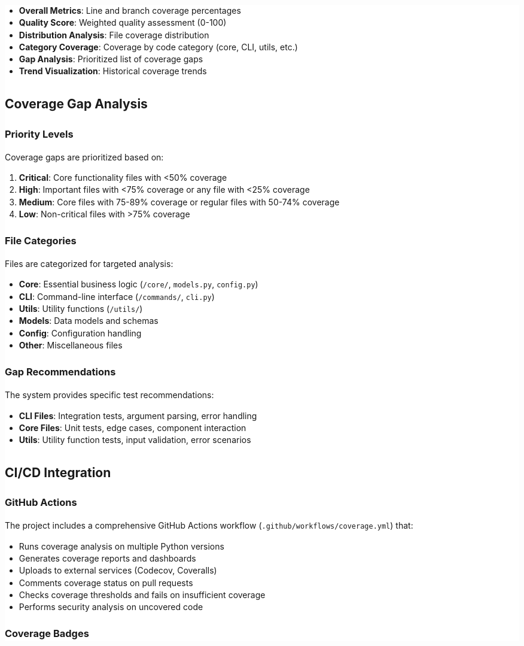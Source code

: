 - **Overall Metrics**: Line and branch coverage percentages
- **Quality Score**: Weighted quality assessment (0-100)
- **Distribution Analysis**: File coverage distribution
- **Category Coverage**: Coverage by code category (core, CLI, utils, etc.)
- **Gap Analysis**: Prioritized list of coverage gaps
- **Trend Visualization**: Historical coverage trends

## Coverage Gap Analysis

### Priority Levels

Coverage gaps are prioritized based on:

1. **Critical**: Core functionality files with <50% coverage
2. **High**: Important files with <75% coverage or any file with <25% coverage
3. **Medium**: Core files with 75-89% coverage or regular files with 50-74% coverage
4. **Low**: Non-critical files with >75% coverage

### File Categories

Files are categorized for targeted analysis:

- **Core**: Essential business logic (`/core/`, `models.py`, `config.py`)
- **CLI**: Command-line interface (`/commands/`, `cli.py`)
- **Utils**: Utility functions (`/utils/`)
- **Models**: Data models and schemas
- **Config**: Configuration handling
- **Other**: Miscellaneous files

### Gap Recommendations

The system provides specific test recommendations:

- **CLI Files**: Integration tests, argument parsing, error handling
- **Core Files**: Unit tests, edge cases, component interaction
- **Utils**: Utility function tests, input validation, error scenarios

## CI/CD Integration

### GitHub Actions

The project includes a comprehensive GitHub Actions workflow (`.github/workflows/coverage.yml`) that:

- Runs coverage analysis on multiple Python versions
- Generates coverage reports and dashboards
- Uploads to external services (Codecov, Coveralls)
- Comments coverage status on pull requests
- Checks coverage thresholds and fails on insufficient coverage
- Performs security analysis on uncovered code

### Coverage Badges
